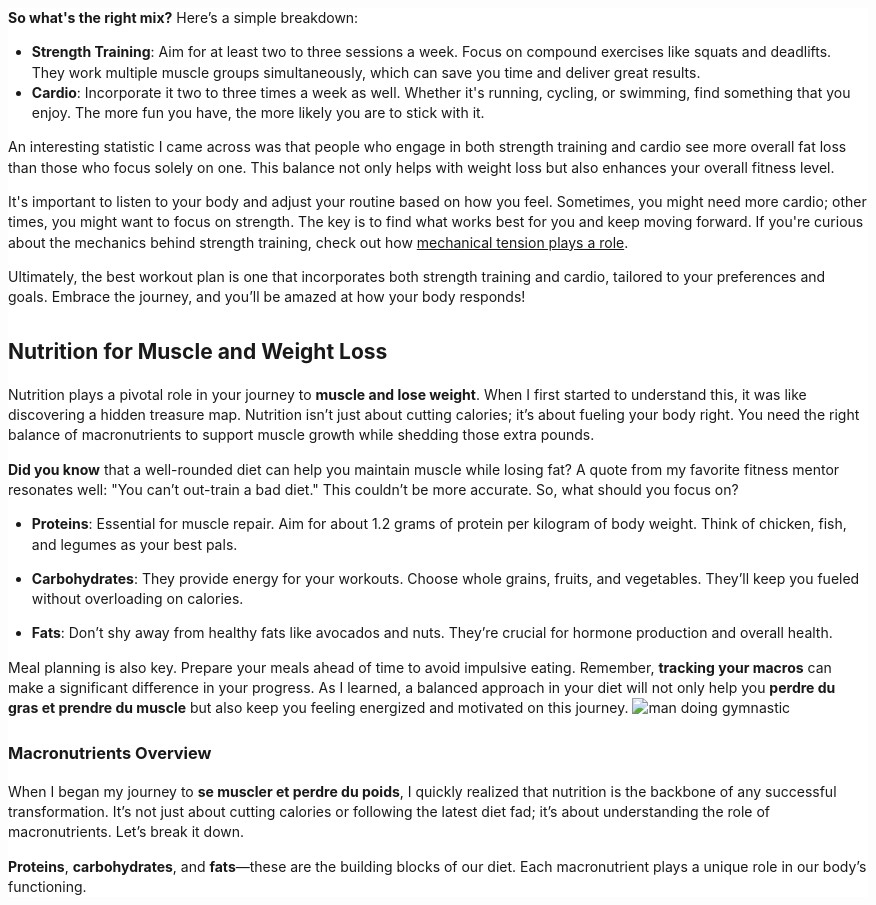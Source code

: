 **So what's the right mix?** Here’s a simple breakdown:

- **Strength Training**: Aim for at least two to three sessions a week. Focus on compound exercises like squats and deadlifts. They work multiple muscle groups simultaneously, which can save you time and deliver great results.
- **Cardio**: Incorporate it two to three times a week as well. Whether it's running, cycling, or swimming, find something that you enjoy. The more fun you have, the more likely you are to stick with it.

An interesting statistic I came across was that people who engage in both strength training and cardio see more overall fat loss than those who focus solely on one. This balance not only helps with weight loss but also enhances your overall fitness level. 

It's important to listen to your body and adjust your routine based on how you feel. Sometimes, you might need more cardio; other times, you might want to focus on strength. The key is to find what works best for you and keep moving forward. If you're curious about the mechanics behind strength training, check out how [mechanical tension plays a role](https://example.com/mechanical-tension-in-strength-training). 

Ultimately, the best workout plan is one that incorporates both strength training and cardio, tailored to your preferences and goals. Embrace the journey, and you’ll be amazed at how your body responds!
## Nutrition for Muscle and Weight Loss

Nutrition plays a pivotal role in your journey to **muscle and lose weight**. When I first started to understand this, it was like discovering a hidden treasure map. Nutrition isn’t just about cutting calories; it’s about fueling your body right. You need the right balance of macronutrients to support muscle growth while shedding those extra pounds. 

**Did you know** that a well-rounded diet can help you maintain muscle while losing fat? A quote from my favorite fitness mentor resonates well: "You can’t out-train a bad diet." This couldn’t be more accurate. So, what should you focus on?

- **Proteins**: Essential for muscle repair. Aim for about 1.2 grams of protein per kilogram of body weight. Think of chicken, fish, and legumes as your best pals.
  
- **Carbohydrates**: They provide energy for your workouts. Choose whole grains, fruits, and vegetables. They’ll keep you fueled without overloading on calories.
  
- **Fats**: Don’t shy away from healthy fats like avocados and nuts. They’re crucial for hormone production and overall health.

Meal planning is also key. Prepare your meals ahead of time to avoid impulsive eating. Remember, **tracking your macros** can make a significant difference in your progress. As I learned, a balanced approach in your diet will not only help you **perdre du gras et prendre du muscle** but also keep you feeling energized and motivated on this journey. ![man doing gymnastic](/images/blog/bodybuilding-programs/muscle-and-lose-weight/muscle_weight_3cCe37VGDiQ.jpg "man doing gymnastic")
### Macronutrients Overview

When I began my journey to **se muscler et perdre du poids**, I quickly realized that nutrition is the backbone of any successful transformation. It’s not just about cutting calories or following the latest diet fad; it’s about understanding the role of macronutrients. Let’s break it down.

**Proteins**, **carbohydrates**, and **fats**—these are the building blocks of our diet. Each macronutrient plays a unique role in our body’s functioning. 
